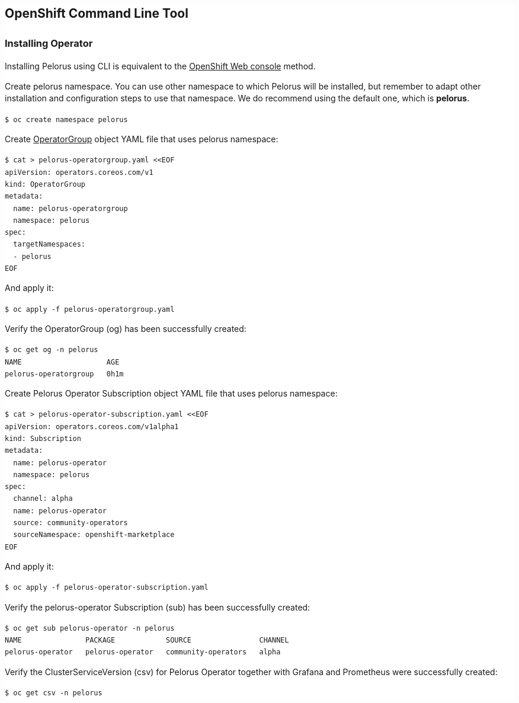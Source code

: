 ## OpenShift Command Line Tool

### Installing Operator

Installing Pelorus using CLI is equivalent to the [OpenShift Web console](#openshift-web-console) method.

Create pelorus namespace. You can use other namespace to which Pelorus will be installed, but remember to adapt other installation and configuration steps to use that namespace. We do recommend using the default one, which is **pelorus**.

  ```shell
  $ oc create namespace pelorus
  ```
Create [OperatorGroup](https://docs.openshift.com/container-platform/4.11/operators/understanding/olm/olm-understanding-operatorgroups.html) object YAML file that uses pelorus namespace:
  ```shell
  $ cat > pelorus-operatorgroup.yaml <<EOF
  apiVersion: operators.coreos.com/v1
  kind: OperatorGroup
  metadata:
    name: pelorus-operatorgroup
    namespace: pelorus
  spec:
    targetNamespaces:
    - pelorus
  EOF
  ```
And apply it:
  ```shell
  $ oc apply -f pelorus-operatorgroup.yaml
  ```
Verify the OperatorGroup (og) has been successfully created:
  ```shell
  $ oc get og -n pelorus
  NAME                    AGE
  pelorus-operatorgroup   0h1m
  ```
Create Pelorus Operator Subscription object YAML file that uses pelorus namespace:
  ```shell
  $ cat > pelorus-operator-subscription.yaml <<EOF
  apiVersion: operators.coreos.com/v1alpha1
  kind: Subscription
  metadata:
    name: pelorus-operator
    namespace: pelorus
  spec:
    channel: alpha
    name: pelorus-operator
    source: community-operators
    sourceNamespace: openshift-marketplace
  EOF
  ```
And apply it:
  ```shell
  $ oc apply -f pelorus-operator-subscription.yaml
  ```
Verify the pelorus-operator Subscription (sub) has been successfully created:
  ```
  $ oc get sub pelorus-operator -n pelorus
  NAME               PACKAGE            SOURCE                CHANNEL
  pelorus-operator   pelorus-operator   community-operators   alpha
  ```
Verify the ClusterServiceVersion (csv) for Pelorus Operator together with Grafana and Prometheus were successfully created:
  ```shell
  $ oc get csv -n pelorus
  ```